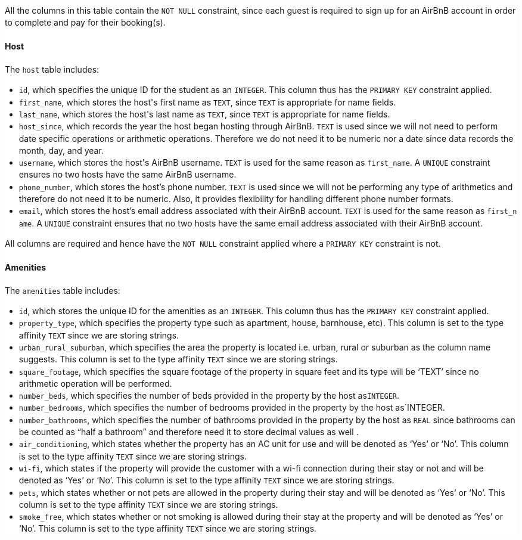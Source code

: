
All the columns in this table contain the `NOT NULL` constraint, since each guest is required to sign up for an AirBnB account in order to complete and pay for their booking(s).


#### Host
The `host` table includes:


* `id`, which specifies the unique ID for the student as an `INTEGER`. This column thus has the `PRIMARY KEY` constraint applied.
* `first_name`, which stores the host's first name as `TEXT`, since `TEXT` is appropriate for name fields.
* `last_name`, which stores the host's last name as `TEXT`, since `TEXT` is appropriate for name fields.
* `host_since`, which records the year the host began hosting through AirBnB. `TEXT` is used since we will not need to perform date specific operations or arithmetic operations. Therefore we do not need it to be numeric nor a date since data records the month, day, and year.
* `username`, which stores the host's AirBnB username. `TEXT` is used for the same reason as `first_name`. A `UNIQUE` constraint ensures no two hosts have the same AirBnB username.
* `phone_number`, which stores the host’s phone number. `TEXT` is used since we will not be performing any type of arithmetics and therefore do not need it to be numeric. Also, it provides flexibility for handling different phone number formats.
* `email`, which stores the host’s email address associated with their AirBnB account. `TEXT` is used for the same reason as `first_name`. A `UNIQUE` constraint ensures that no two hosts have the same email address associated with their AirBnB account.


All columns are required and hence have the `NOT NULL` constraint applied where a `PRIMARY KEY` constraint is not.






#### Amenities
The `amenities` table includes:


* `id`, which stores the unique ID for the amenities as an `INTEGER`. This column thus has the `PRIMARY KEY` constraint applied.
* `property_type`, which specifies the property type such as apartment, house, barnhouse, etc). This column is set to the type affinity `TEXT` since we are storing strings.
* `urban_rural_suburban`, which specifies the area the property is located i.e. urban, rural or suburban as the column name suggests. This column is set to the type affinity `TEXT` since we are storing strings.
* `square_footage`, which specifies the square footage of the property in square feet and its type will be ‘TEXT’ since no arithmetic operation will be performed.
* `number_beds`, which specifies the number of beds provided in the property by the host as`INTEGER`.
* `number_bedrooms`, which specifies the number of bedrooms provided in the property by the host as`INTEGER.
* `number_bathrooms`, which specifies the number of bathrooms provided in the property by the host as `REAL` since bathrooms can be counted as “half a bathroom” and therefore need it to store decimal values as well .
* `air_conditioning`, which states whether the property has an AC unit for use and will be denoted as ‘Yes’ or ‘No’. This column is set to the type affinity `TEXT` since we are storing strings.
* `wi-fi`, which states if the property will provide the customer with a wi-fi connection during their stay or not and will be denoted as ‘Yes’ or ‘No’. This column is set to the type affinity `TEXT` since we are storing strings.
* `pets`, which states whether or not pets are allowed in the property during their stay and will be denoted as ‘Yes’ or ‘No’. This column is set to the type affinity `TEXT` since we are storing strings.
* `smoke_free`, which states whether or not smoking is allowed during their stay at the property and will be denoted as ‘Yes’ or ‘No’. This column is set to the type affinity `TEXT` since we are storing strings.